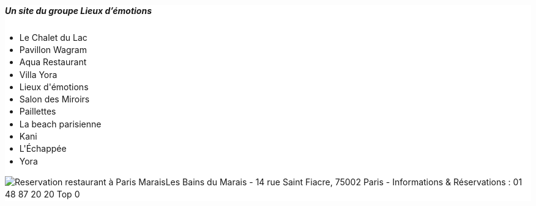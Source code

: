 
##### Un site du groupe Lieux d’émotions
  * Le Chalet du Lac
  * Pavillon Wagram
  * Aqua Restaurant
  * Villa Yora
  * Lieux d'émotions
  * Salon des Miroirs
  * Paillettes
  * La beach parisienne
  * Kani
  * L'Échappée
  * Yora


![Reservation restaurant à Paris Marais](https://www.bainsdumarais.fr/assets/images/logo-w.png)Les Bains du Marais - 14 rue Saint Fiacre, 75002 Paris - Informations & Réservations : 01 48 87 20 20 
Top 0 
